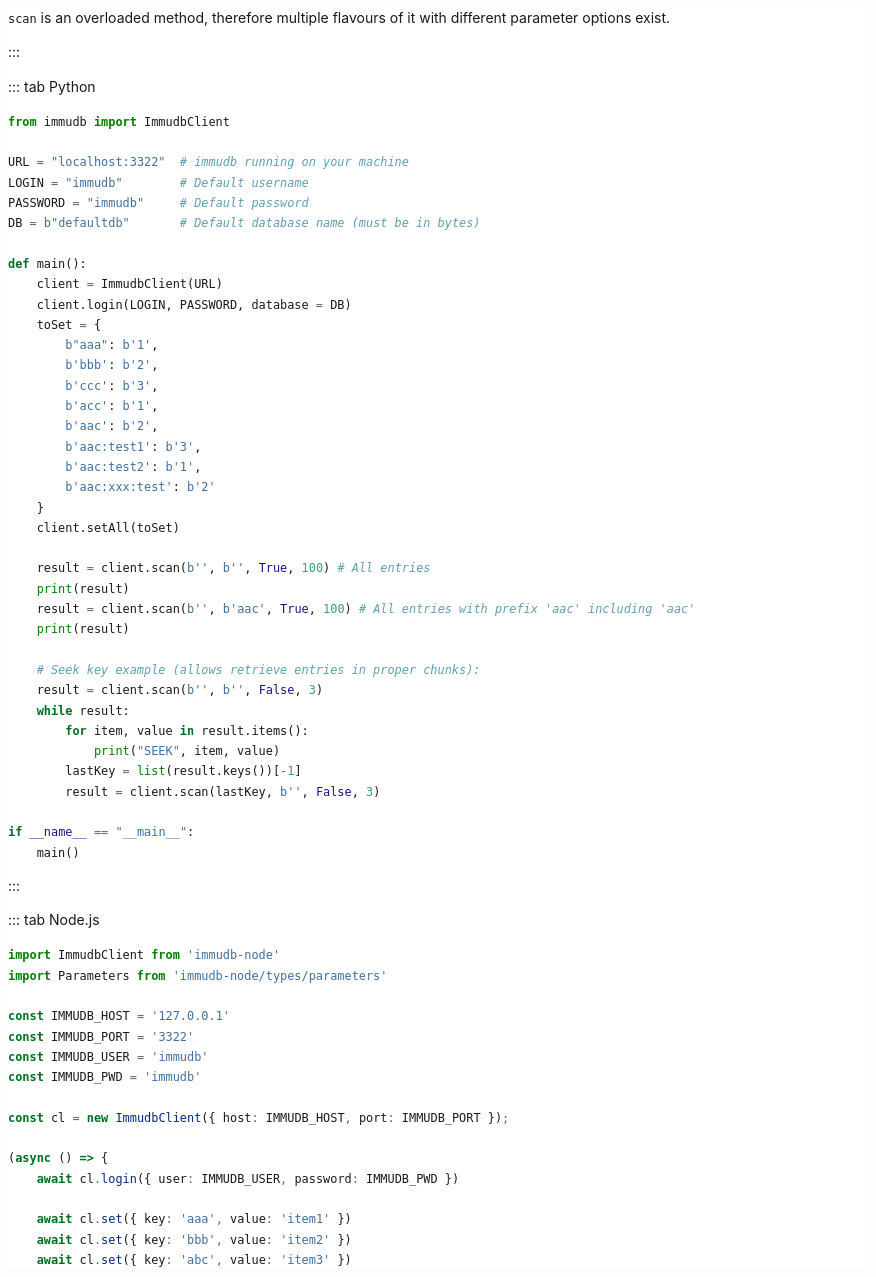 `scan` is an overloaded method, therefore multiple flavours of it with different parameter options exist.

:::

::: tab Python
```python
from immudb import ImmudbClient

URL = "localhost:3322"  # immudb running on your machine
LOGIN = "immudb"        # Default username
PASSWORD = "immudb"     # Default password
DB = b"defaultdb"       # Default database name (must be in bytes)

def main():
    client = ImmudbClient(URL)
    client.login(LOGIN, PASSWORD, database = DB)
    toSet = {
        b"aaa": b'1',
        b'bbb': b'2',
        b'ccc': b'3',
        b'acc': b'1',
        b'aac': b'2',
        b'aac:test1': b'3',
        b'aac:test2': b'1',
        b'aac:xxx:test': b'2'
    }
    client.setAll(toSet)
    
    result = client.scan(b'', b'', True, 100) # All entries
    print(result)
    result = client.scan(b'', b'aac', True, 100) # All entries with prefix 'aac' including 'aac'
    print(result)

    # Seek key example (allows retrieve entries in proper chunks):
    result = client.scan(b'', b'', False, 3)
    while result:
        for item, value in result.items():
            print("SEEK", item, value)
        lastKey = list(result.keys())[-1]
        result = client.scan(lastKey, b'', False, 3)

if __name__ == "__main__":
    main()
```
:::

::: tab Node.js
```ts
import ImmudbClient from 'immudb-node'
import Parameters from 'immudb-node/types/parameters'

const IMMUDB_HOST = '127.0.0.1'
const IMMUDB_PORT = '3322'
const IMMUDB_USER = 'immudb'
const IMMUDB_PWD = 'immudb'

const cl = new ImmudbClient({ host: IMMUDB_HOST, port: IMMUDB_PORT });

(async () => {
	await cl.login({ user: IMMUDB_USER, password: IMMUDB_PWD })
	
	await cl.set({ key: 'aaa', value: 'item1' })
	await cl.set({ key: 'bbb', value: 'item2' })
	await cl.set({ key: 'abc', value: 'item3' })
```